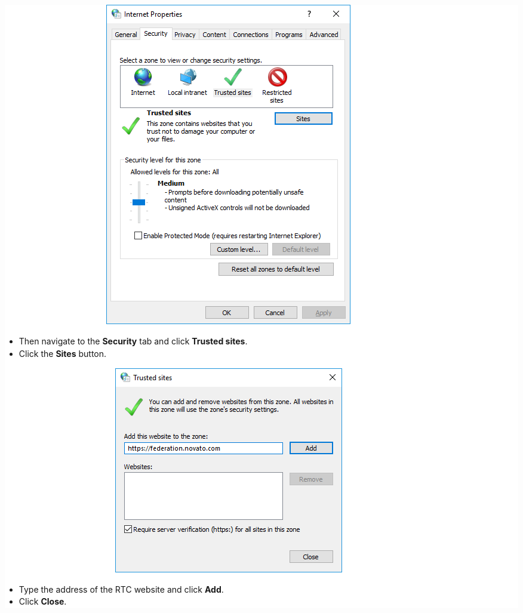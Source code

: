![](media/ie-02.png)

*   Then navigate to the **Security** tab and click **Trusted sites**.
*   Click the **Sites** button.

![](media/ie-03.png)

*   Type the address of the RTC website and click **Add**.
*   Click **Close**.
